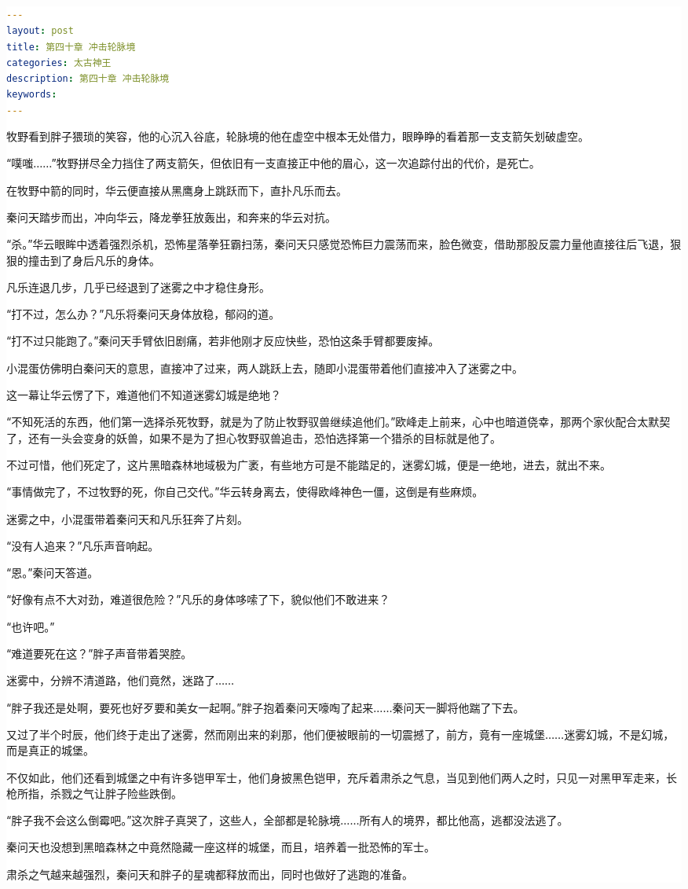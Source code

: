 ```yaml
---
layout: post
title: 第四十章 冲击轮脉境
categories: 太古神王
description: 第四十章 冲击轮脉境
keywords:
---
```


牧野看到胖子猥琐的笑容，他的心沉入谷底，轮脉境的他在虚空中根本无处借力，眼睁睁的看着那一支支箭矢划破虚空。

“噗嗤……”牧野拼尽全力挡住了两支箭矢，但依旧有一支直接正中他的眉心，这一次追踪付出的代价，是死亡。

在牧野中箭的同时，华云便直接从黑鹰身上跳跃而下，直扑凡乐而去。

秦问天踏步而出，冲向华云，降龙拳狂放轰出，和奔来的华云对抗。

“杀。”华云眼眸中透着强烈杀机，恐怖星落拳狂霸扫荡，秦问天只感觉恐怖巨力震荡而来，脸色微变，借助那股反震力量他直接往后飞退，狠狠的撞击到了身后凡乐的身体。

凡乐连退几步，几乎已经退到了迷雾之中才稳住身形。

“打不过，怎么办？”凡乐将秦问天身体放稳，郁闷的道。

“打不过只能跑了。”秦问天手臂依旧剧痛，若非他刚才反应快些，恐怕这条手臂都要废掉。

小混蛋仿佛明白秦问天的意思，直接冲了过来，两人跳跃上去，随即小混蛋带着他们直接冲入了迷雾之中。

这一幕让华云愣了下，难道他们不知道迷雾幻城是绝地？

“不知死活的东西，他们第一选择杀死牧野，就是为了防止牧野驭兽继续追他们。”欧峰走上前来，心中也暗道侥幸，那两个家伙配合太默契了，还有一头会变身的妖兽，如果不是为了担心牧野驭兽追击，恐怕选择第一个猎杀的目标就是他了。

不过可惜，他们死定了，这片黑暗森林地域极为广袤，有些地方可是不能踏足的，迷雾幻城，便是一绝地，进去，就出不来。

“事情做完了，不过牧野的死，你自己交代。”华云转身离去，使得欧峰神色一僵，这倒是有些麻烦。

迷雾之中，小混蛋带着秦问天和凡乐狂奔了片刻。

“没有人追来？”凡乐声音响起。

“恩。”秦问天答道。

“好像有点不大对劲，难道很危险？”凡乐的身体哆嗦了下，貌似他们不敢进来？

“也许吧。”

“难道要死在这？”胖子声音带着哭腔。

迷雾中，分辨不清道路，他们竟然，迷路了……

“胖子我还是处啊，要死也好歹要和美女一起啊。”胖子抱着秦问天嚎啕了起来……秦问天一脚将他踹了下去。

又过了半个时辰，他们终于走出了迷雾，然而刚出来的刹那，他们便被眼前的一切震撼了，前方，竟有一座城堡……迷雾幻城，不是幻城，而是真正的城堡。

不仅如此，他们还看到城堡之中有许多铠甲军士，他们身披黑色铠甲，充斥着肃杀之气息，当见到他们两人之时，只见一对黑甲军走来，长枪所指，杀戮之气让胖子险些跌倒。

“胖子我不会这么倒霉吧。”这次胖子真哭了，这些人，全部都是轮脉境……所有人的境界，都比他高，逃都没法逃了。

秦问天也没想到黑暗森林之中竟然隐藏一座这样的城堡，而且，培养着一批恐怖的军士。

肃杀之气越来越强烈，秦问天和胖子的星魂都释放而出，同时也做好了逃跑的准备。
